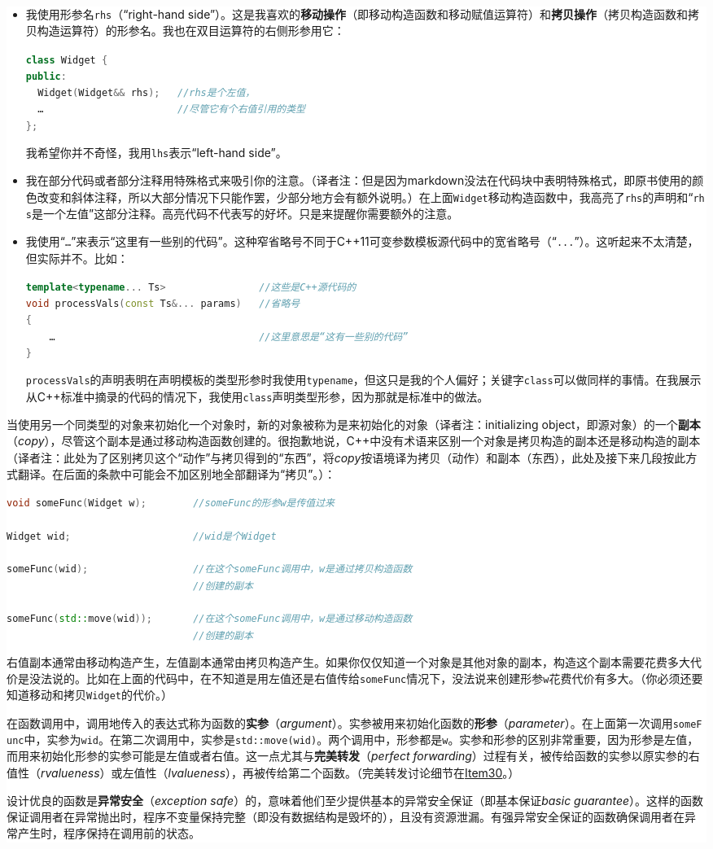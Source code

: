 + 我使用形参名`rhs`（“right-hand side”）。这是我喜欢的**移动操作**（即移动构造函数和移动赋值运算符）和**拷贝操作**（拷贝构造函数和拷贝构造运算符）的形参名。我也在双目运算符的右侧形参用它：

	```cpp
	class Widget {
	public:
	  Widget(Widget&& rhs);   //rhs是个左值，
	  …                       //尽管它有个右值引用的类型
	};
	```

	我希望你并不奇怪，我用`lhs`表示“left-hand side”。

+ 我在部分代码或者部分注释用特殊格式来吸引你的注意。（译者注：但是因为markdown没法在代码块中表明特殊格式，即原书使用的颜色改变和斜体注释，所以大部分情况下只能作罢，少部分地方会有额外说明。）在上面`Widget`移动构造函数中，我高亮了`rhs`的声明和“`rhs`是一个左值”这部分注释。高亮代码不代表写的好坏。只是来提醒你需要额外的注意。

+ 我使用“`…`”来表示“这里有一些别的代码”。这种窄省略号不同于C++11可变参数模板源代码中的宽省略号（“`...`”）。这听起来不太清楚，但实际并不。比如：

	```cpp
	template<typename... Ts>                //这些是C++源代码的
	void processVals(const Ts&... params)   //省略号
	{
	    …                                   //这里意思是“这有一些别的代码”
	}
	```

	`processVals`的声明表明在声明模板的类型形参时我使用`typename`，但这只是我的个人偏好；关键字`class`可以做同样的事情。在我展示从C++标准中摘录的代码的情况下，我使用`class`声明类型形参，因为那就是标准中的做法。

当使用另一个同类型的对象来初始化一个对象时，新的对象被称为是来初始化的对象（译者注：initializing object，即源对象）的一个**副本**（*copy*），尽管这个副本是通过移动构造函数创建的。很抱歉地说，C++中没有术语来区别一个对象是拷贝构造的副本还是移动构造的副本（译者注：此处为了区别拷贝这个“动作”与拷贝得到的“东西”，将*copy*按语境译为拷贝（动作）和副本（东西），此处及接下来几段按此方式翻译。在后面的条款中可能会不加区别地全部翻译为“拷贝”。）：

```cpp
void someFunc(Widget w);        //someFunc的形参w是传值过来

Widget wid;                     //wid是个Widget

someFunc(wid);                  //在这个someFunc调用中，w是通过拷贝构造函数
                                //创建的副本

someFunc(std::move(wid));       //在这个someFunc调用中，w是通过移动构造函数
                                //创建的副本
```

右值副本通常由移动构造产生，左值副本通常由拷贝构造产生。如果你仅仅知道一个对象是其他对象的副本，构造这个副本需要花费多大代价是没法说的。比如在上面的代码中，在不知道是用左值还是右值传给`someFunc`情况下，没法说来创建形参`w`花费代价有多大。（你必须还要知道移动和拷贝`Widget`的代价。）

在函数调用中，调用地传入的表达式称为函数的**实参**（*argument*）。实参被用来初始化函数的**形参**（*parameter*）。在上面第一次调用`someFunc`中，实参为`wid`。在第二次调用中，实参是`std::move(wid)`。两个调用中，形参都是`w`。实参和形参的区别非常重要，因为形参是左值，而用来初始化形参的实参可能是左值或者右值。这一点尤其与**完美转发**（*perfect forwarding*）过程有关，被传给函数的实参以原实参的右值性（*rvalueness*）或左值性（*lvalueness*），再被传给第二个函数。（完美转发讨论细节在[Item30](https://github.com/kelthuzadx/EffectiveModernCppChinese/blob/master/5.RRefMovSemPerfForw/item30.md)。）

设计优良的函数是**异常安全**（*exception safe*）的，意味着他们至少提供基本的异常安全保证（即基本保证*basic guarantee*）。这样的函数保证调用者在异常抛出时，程序不变量保持完整（即没有数据结构是毁坏的），且没有资源泄漏。有强异常安全保证的函数确保调用者在异常产生时，程序保持在调用前的状态。
